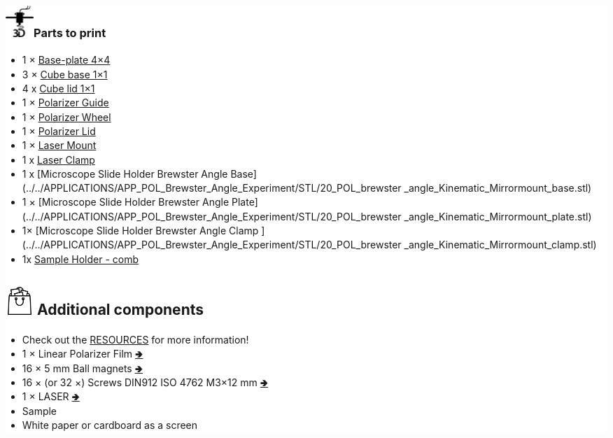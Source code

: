 ### <img src="./IMAGES/P.png" width="40">Parts to print

* 1 × [Base-plate 4×4](../../APPLICATIONS/APP_POL_Brewster_Angle_Experiment/STL/Assembly_base_4x4.stl)
* 3 × [Cube base 1×1](../../CAD/ASSEMBLY_CUBE_Base_v2/STL/10_Cube_1x1_v2.stl)
* 4 x [Cube lid 1×1](../../CAD/ASSEMBLY_CUBE_Base_v2/STL/10_Lid_1x1_v2.stl)
* 1 × [Polarizer Guide](../../CAD/ASSEMBLY_POL_Polarizer_Holder/STL/20_Cube_Insert_Polarizer_Guide.stl)
* 1 × [Polarizer Wheel](../../CAD/ASSEMBLY_POL_Polarizer_Holder/STL/20_Cube_Insert_Polarizer_Wheel.stl)
* 1 × [Polarizer Lid](../../CAD/ASSEMBLY_POL_Polarizer_Holder/STL/20_Cube_Insert_Polarizer_Lid.stl)
* 1 × [Laser Mount](../../CAD/ASSEMBLY_CUBE_Sample_Holder_v2/STL/20_Cube_Insert_Laser_Mount.stl)
* 1 x [Laser Clamp](../../CAD/ASSEMBLY_CUBE_Sample_Holder_v2/STL/00_Laser_Clamp_OnOffSwitch.stl)
* 1 x [Microscope Slide Holder Brewster Angle Base](../../APPLICATIONS/APP_POL_Brewster_Angle_Experiment/STL/20_POL_brewster _angle_Kinematic_Mirrormount_base.stl)
* 1 × [Microscope Slide Holder Brewster Angle Plate](../../APPLICATIONS/APP_POL_Brewster_Angle_Experiment/STL/20_POL_brewster _angle_Kinematic_Mirrormount_plate.stl)
* 1× [Microscope Slide Holder Brewster Angle Clamp ](../../APPLICATIONS/APP_POL_Brewster_Angle_Experiment/STL/20_POL_brewster _angle_Kinematic_Mirrormount_clamp.stl)
* 1x [Sample Holder - comb](../../CAD/ASSEMBLY_CUBE_Sample_Holder_v2/STL/20_Cube_Sampleholder.stl)


## <img src="./IMAGES/B.png" width="40"> Additional components
* Check out the [RESOURCES](../../TUTORIALS/RESOURCES) for more information!
* 1 × Linear Polarizer Film [🢂](https://amazon.de/-/en/Polarizing-A4-Sheet-Polarizer-Educational-Polarized/dp/B06XWXRB75/ref=pd_sbs_421_3/262-2115536-7173904?_encoding=UTF8&pd_rd_i=B06XWXRB75&pd_rd_r=b88e7340-b061-4e0b-8daa-8ec533fd7c71&pd_rd_w=qlkAY&pd_rd_wg=At9EZ&pf_rd_p=a03ac387-6e4d-4f6b-96b6-1853da0bb37b&pf_rd_r=49HX2Z4Q5KRZSQ2FWRQR&psc=1&refRID=49HX2Z4Q5KRZSQ2FWRQR)
* 16 × 5 mm Ball magnets [🢂](https://www.magnetmax.de/Neodym-Kugelmagnete/Magnetkugel-Kugelmagnet-O-5-0-mm-Neodym-vernickelt-N40-haelt-400-g::158.html)
* 16 × (or 32 ×) Screws DIN912 ISO 4762 M3×12 mm [🢂](https://eshop.wuerth.de/Zylinderschraube-mit-Innensechskant-SHR-ZYL-ISO4762-88-IS25-A2K-M3X12/00843%20%2012.sku/de/DE/EUR/)
* 1 × LASER [🢂](https://www.laserlands.net/11040037.html)
* Sample
* White paper or cardboard as a screen
